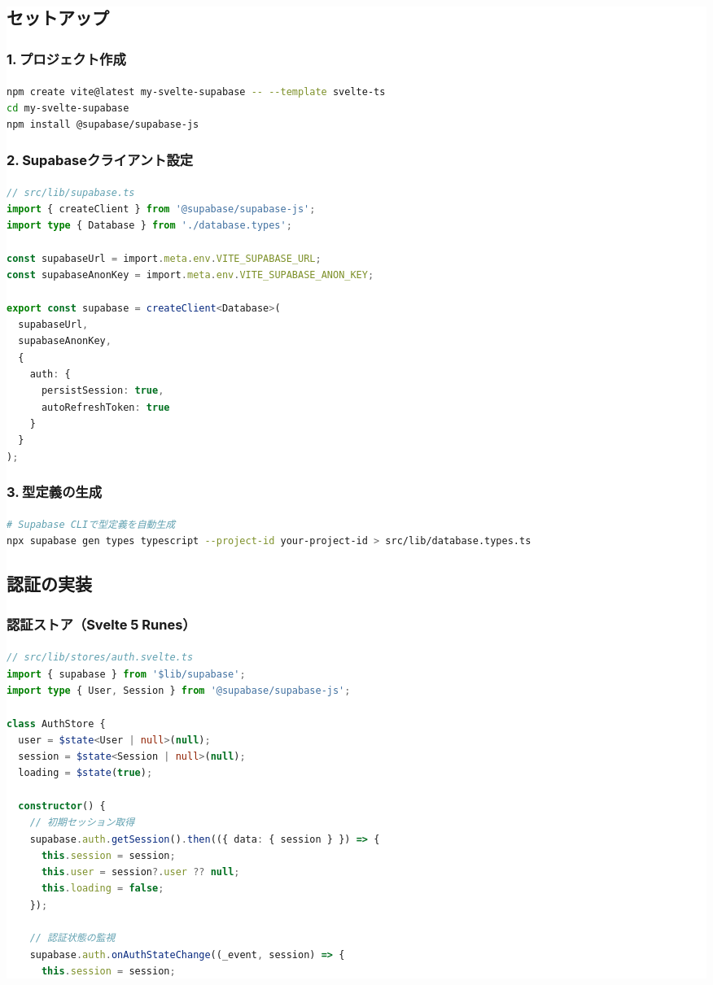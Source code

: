 ## セットアップ

### 1. プロジェクト作成

```bash
npm create vite@latest my-svelte-supabase -- --template svelte-ts
cd my-svelte-supabase
npm install @supabase/supabase-js
```

### 2. Supabaseクライアント設定

```typescript
// src/lib/supabase.ts
import { createClient } from '@supabase/supabase-js';
import type { Database } from './database.types';

const supabaseUrl = import.meta.env.VITE_SUPABASE_URL;
const supabaseAnonKey = import.meta.env.VITE_SUPABASE_ANON_KEY;

export const supabase = createClient<Database>(
  supabaseUrl,
  supabaseAnonKey,
  {
    auth: {
      persistSession: true,
      autoRefreshToken: true
    }
  }
);
```

### 3. 型定義の生成

```bash
# Supabase CLIで型定義を自動生成
npx supabase gen types typescript --project-id your-project-id > src/lib/database.types.ts
```

## 認証の実装

### 認証ストア（Svelte 5 Runes）

```typescript
// src/lib/stores/auth.svelte.ts
import { supabase } from '$lib/supabase';
import type { User, Session } from '@supabase/supabase-js';

class AuthStore {
  user = $state<User | null>(null);
  session = $state<Session | null>(null);
  loading = $state(true);
  
  constructor() {
    // 初期セッション取得
    supabase.auth.getSession().then(({ data: { session } }) => {
      this.session = session;
      this.user = session?.user ?? null;
      this.loading = false;
    });
    
    // 認証状態の監視
    supabase.auth.onAuthStateChange((_event, session) => {
      this.session = session;
```